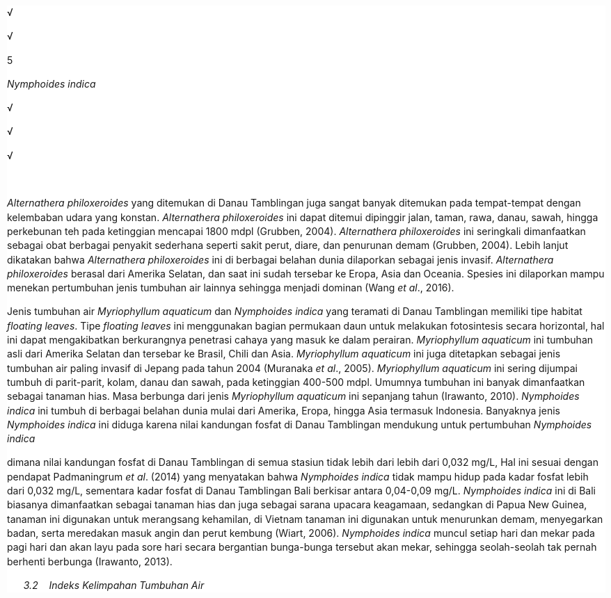 <p><span class="font4">√</span></p></td><td style="vertical-align:top;">
<p><span class="font4">√</span></p></td></tr>
<tr><td style="vertical-align:middle;">
<p><span class="font4">5</span></p></td><td style="vertical-align:middle;">
<p><span class="font4" style="font-style:italic;">Nymphoides indica</span></p></td><td style="vertical-align:middle;">
<p><span class="font4">√</span></p></td><td style="vertical-align:middle;">
<p><span class="font4">√</span></p></td><td style="vertical-align:middle;">
<p><span class="font4">√</span></p></td></tr>
</table>
</div><br clear="all">
<p><span class="font5" style="font-style:italic;">Alternathera philoxeroides</span><span class="font5"> yang ditemukan di Danau Tamblingan juga sangat banyak ditemukan pada tempat-tempat dengan kelembaban udara yang konstan. </span><span class="font5" style="font-style:italic;">Alternathera philoxeroides</span><span class="font5"> ini dapat ditemui dipinggir jalan, taman, rawa, danau, sawah, hingga perkebunan teh pada ketinggian mencapai 1800 mdpl (Grubben, 2004). </span><span class="font5" style="font-style:italic;">Alternathera philoxeroides</span><span class="font5"> ini seringkali dimanfaatkan sebagai obat berbagai penyakit sederhana seperti sakit perut, diare, dan penurunan demam (Grubben, 2004). Lebih lanjut dikatakan bahwa </span><span class="font5" style="font-style:italic;">Alternathera philoxeroides</span><span class="font5"> ini di berbagai belahan dunia dilaporkan sebagai jenis invasif. </span><span class="font5" style="font-style:italic;">Alternathera philoxeroides</span><span class="font5"> berasal dari Amerika Selatan, dan saat ini sudah tersebar ke Eropa, Asia dan Oceania. Spesies ini dilaporkan mampu menekan pertumbuhan jenis tumbuhan air lainnya sehingga menjadi dominan (Wang </span><span class="font5" style="font-style:italic;">et al</span><span class="font5">., 2016).</span></p>
<p><span class="font5">Jenis tumbuhan air </span><span class="font5" style="font-style:italic;">Myriophyllum aquaticum</span><span class="font5"> dan </span><span class="font5" style="font-style:italic;">Nymphoides indica</span><span class="font5"> yang teramati di Danau Tamblingan memiliki tipe habitat </span><span class="font5" style="font-style:italic;">floating leaves</span><span class="font5">. Tipe </span><span class="font5" style="font-style:italic;">floating leaves</span><span class="font5"> ini menggunakan bagian permukaan daun untuk melakukan fotosintesis secara horizontal, hal ini dapat mengakibatkan berkurangnya penetrasi cahaya yang masuk ke dalam perairan. </span><span class="font5" style="font-style:italic;">Myriophyllum aquaticum</span><span class="font5"> ini tumbuhan asli dari Amerika Selatan dan tersebar ke Brasil, Chili dan Asia. </span><span class="font5" style="font-style:italic;">Myriophyllum aquaticum</span><span class="font5"> ini juga ditetapkan sebagai jenis tumbuhan air paling invasif di Jepang pada tahun 2004 (Muranaka </span><span class="font5" style="font-style:italic;">et al</span><span class="font5">., 2005). </span><span class="font5" style="font-style:italic;">Myriophyllum aquaticum</span><span class="font5"> ini sering dijumpai tumbuh di parit-parit, kolam, danau dan sawah, pada ketinggian 400-500 mdpl. Umumnya tumbuhan ini banyak dimanfaatkan sebagai tanaman hias. Masa berbunga dari jenis </span><span class="font5" style="font-style:italic;">Myriophyllum aquaticum</span><span class="font5"> ini sepanjang tahun (Irawanto, 2010). </span><span class="font5" style="font-style:italic;">Nymphoides indica</span><span class="font5"> ini tumbuh di berbagai belahan dunia mulai dari Amerika, Eropa, hingga Asia termasuk Indonesia. Banyaknya jenis </span><span class="font5" style="font-style:italic;">Nymphoides indica</span><span class="font5"> ini diduga karena nilai kandungan fosfat di Danau Tamblingan mendukung untuk pertumbuhan </span><span class="font5" style="font-style:italic;">Nymphoides indica</span></p>
<p><span class="font5">dimana nilai kandungan fosfat di Danau Tamblingan di semua stasiun tidak lebih dari lebih dari 0,032 mg/L, Hal ini sesuai dengan pendapat Padmaningrum </span><span class="font5" style="font-style:italic;">et al</span><span class="font5">. (2014) yang menyatakan bahwa </span><span class="font5" style="font-style:italic;">Nymphoides indica</span><span class="font5"> tidak mampu hidup pada kadar fosfat lebih dari 0,032 mg/L, sementara kadar fosfat di Danau Tamblingan Bali berkisar antara 0,04-0,09 mg/L. </span><span class="font5" style="font-style:italic;">Nymphoides indica</span><span class="font5"> ini di Bali biasanya dimanfaatkan sebagai tanaman hias dan juga sebagai sarana upacara keagamaan, sedangkan di Papua New Guinea, tanaman ini digunakan untuk merangsang kehamilan, di Vietnam tanaman ini digunakan untuk menurunkan demam, menyegarkan badan, serta meredakan masuk angin dan perut kembung (Wiart, 2006). </span><span class="font5" style="font-style:italic;">Nymphoides indica </span><span class="font5">muncul setiap hari dan mekar pada pagi hari dan akan layu pada sore hari secara bergantian bunga-bunga tersebut akan mekar, sehingga seolah-seolah tak pernah berhenti berbunga (Irawanto, 2013).</span></p>
<ul style="list-style:none;"><li>
<p><span class="font5" style="font-style:italic;">3.2 &nbsp;&nbsp;&nbsp;Indeks Kelimpahan Tumbuhan Air</span></p></li></ul>